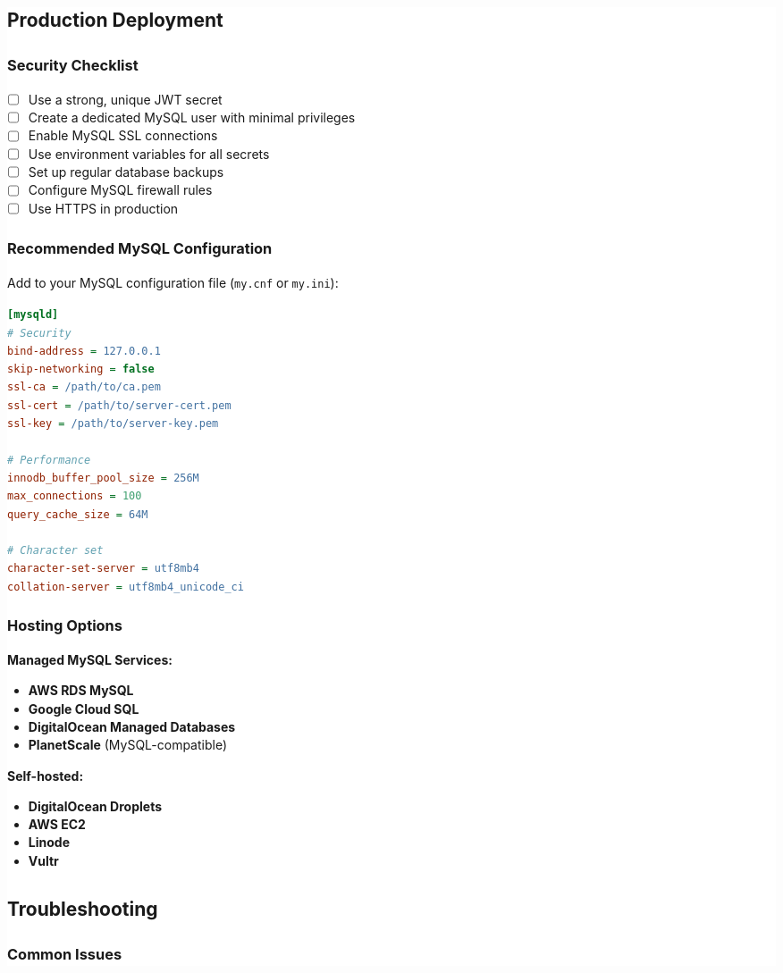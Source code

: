 ## Production Deployment

### Security Checklist

- [ ] Use a strong, unique JWT secret
- [ ] Create a dedicated MySQL user with minimal privileges
- [ ] Enable MySQL SSL connections
- [ ] Use environment variables for all secrets
- [ ] Set up regular database backups
- [ ] Configure MySQL firewall rules
- [ ] Use HTTPS in production

### Recommended MySQL Configuration

Add to your MySQL configuration file (`my.cnf` or `my.ini`):

```ini
[mysqld]
# Security
bind-address = 127.0.0.1
skip-networking = false
ssl-ca = /path/to/ca.pem
ssl-cert = /path/to/server-cert.pem
ssl-key = /path/to/server-key.pem

# Performance
innodb_buffer_pool_size = 256M
max_connections = 100
query_cache_size = 64M

# Character set
character-set-server = utf8mb4
collation-server = utf8mb4_unicode_ci
```

### Hosting Options

**Managed MySQL Services:**
- **AWS RDS MySQL**
- **Google Cloud SQL**
- **DigitalOcean Managed Databases**
- **PlanetScale** (MySQL-compatible)

**Self-hosted:**
- **DigitalOcean Droplets**
- **AWS EC2**
- **Linode**
- **Vultr**

## Troubleshooting

### Common Issues
